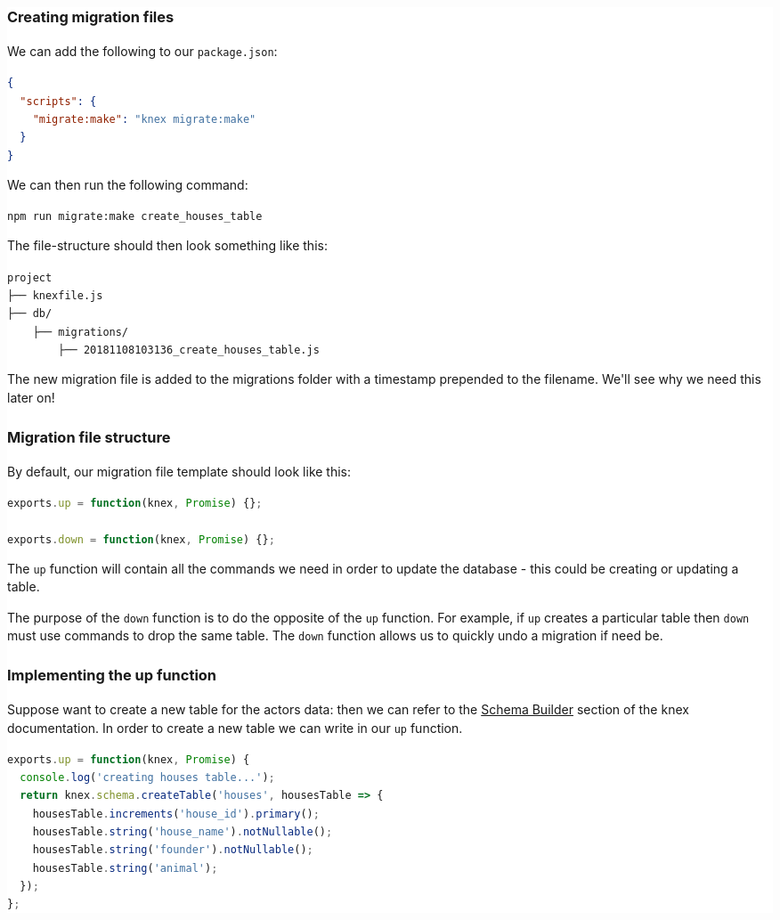 ### Creating migration files

We can add the following to our `package.json`:

```json
{
  "scripts": {
    "migrate:make": "knex migrate:make"
  }
}
```

We can then run the following command:

```bash
npm run migrate:make create_houses_table
```

The file-structure should then look something like this:

```raw
project
├── knexfile.js
├── db/
    ├── migrations/
        ├── 20181108103136_create_houses_table.js
```

The new migration file is added to the migrations folder with a timestamp prepended to the filename. We'll see why we need this later on!

### Migration file structure

By default, our migration file template should look like this:

```js
exports.up = function(knex, Promise) {};

exports.down = function(knex, Promise) {};
```

The `up` function will contain all the commands we need in order to update the database - this could be creating or updating a table.

The purpose of the `down` function is to do the opposite of the `up` function. For example, if `up` creates a particular table then `down` must use commands to drop the same table. The `down` function allows us to quickly undo a migration if need be.

### Implementing the up function

Suppose want to create a new table for the actors data: then we can refer to the [Schema Builder](https://knexjs.org/#Schema-Building) section of the knex documentation. In order to create a new table we can write in our `up` function.

```js
exports.up = function(knex, Promise) {
  console.log('creating houses table...');
  return knex.schema.createTable('houses', housesTable => {
    housesTable.increments('house_id').primary();
    housesTable.string('house_name').notNullable();
    housesTable.string('founder').notNullable();
    housesTable.string('animal');
  });
};
```

